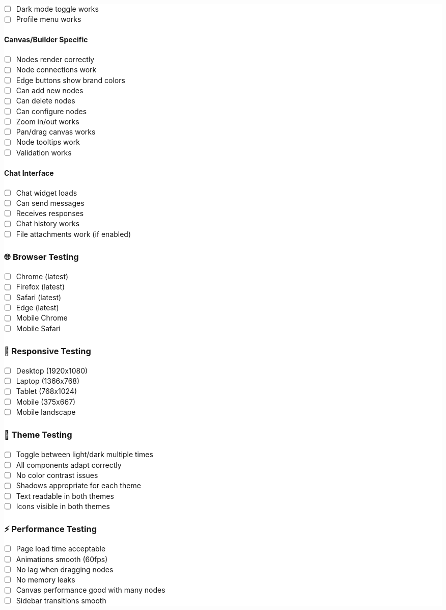 -   [ ] Dark mode toggle works
-   [ ] Profile menu works

#### Canvas/Builder Specific

-   [ ] Nodes render correctly
-   [ ] Node connections work
-   [ ] Edge buttons show brand colors
-   [ ] Can add new nodes
-   [ ] Can delete nodes
-   [ ] Can configure nodes
-   [ ] Zoom in/out works
-   [ ] Pan/drag canvas works
-   [ ] Node tooltips work
-   [ ] Validation works

#### Chat Interface

-   [ ] Chat widget loads
-   [ ] Can send messages
-   [ ] Receives responses
-   [ ] Chat history works
-   [ ] File attachments work (if enabled)

### 🌐 Browser Testing

-   [ ] Chrome (latest)
-   [ ] Firefox (latest)
-   [ ] Safari (latest)
-   [ ] Edge (latest)
-   [ ] Mobile Chrome
-   [ ] Mobile Safari

### 📱 Responsive Testing

-   [ ] Desktop (1920x1080)
-   [ ] Laptop (1366x768)
-   [ ] Tablet (768x1024)
-   [ ] Mobile (375x667)
-   [ ] Mobile landscape

### 🎨 Theme Testing

-   [ ] Toggle between light/dark multiple times
-   [ ] All components adapt correctly
-   [ ] No color contrast issues
-   [ ] Shadows appropriate for each theme
-   [ ] Text readable in both themes
-   [ ] Icons visible in both themes

### ⚡ Performance Testing

-   [ ] Page load time acceptable
-   [ ] Animations smooth (60fps)
-   [ ] No lag when dragging nodes
-   [ ] No memory leaks
-   [ ] Canvas performance good with many nodes
-   [ ] Sidebar transitions smooth
